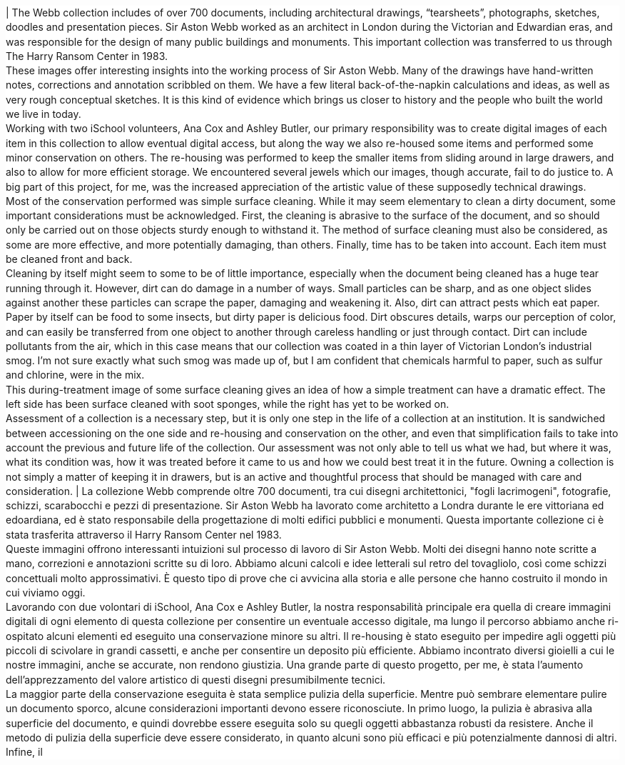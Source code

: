 | The Webb collection includes of over 700 documents, including architectural drawings, “tearsheets”, photographs, sketches, doodles and presentation pieces. Sir Aston Webb worked as an architect in London during the Victorian and Edwardian eras, and was responsible for the design of many public buildings and monuments. This important collection was transferred to us through The Harry Ransom Center in 1983.<br/>These images offer interesting insights into the working process of Sir Aston Webb. Many of the drawings have hand-written notes, corrections and annotation scribbled on them. We have a few literal back-of-the-napkin calculations and ideas, as well as very rough conceptual sketches. It is this kind of evidence which brings us closer to history and the people who built the world we live in today.<br/>Working with two iSchool volunteers, Ana Cox and Ashley Butler, our primary responsibility was to create digital images of each item in this collection to allow eventual digital access, but along the way we also re-housed some items and performed some minor conservation on others. The re-housing was performed to keep the smaller items from sliding around in large drawers, and also to allow for more efficient storage. We encountered several jewels which our images, though accurate, fail to do justice to. A big part of this project, for me, was the increased appreciation of the artistic value of these supposedly technical drawings.<br/>Most of the conservation performed was simple surface cleaning. While it may seem elementary to clean a dirty document, some important considerations must be acknowledged. First, the cleaning is abrasive to the surface of the document, and so should only be carried out on those objects sturdy enough to withstand it. The method of surface cleaning must also be considered, as some are more effective, and more potentially damaging, than others. Finally, time has to be taken into account. Each item must be cleaned front and back.<br/>Cleaning by itself might seem to some to be of little importance, especially when the document being cleaned has a huge tear running through it. However, dirt can do damage in a number of ways. Small particles can be sharp, and as one object slides against another these particles can scrape the paper, damaging and weakening it. Also, dirt can attract pests which eat paper. Paper by itself can be food to some insects, but dirty paper is delicious food. Dirt obscures details, warps our perception of color, and can easily be transferred from one object to another through careless handling or just through contact. Dirt can include pollutants from the air, which in this case means that our collection was coated in a thin layer of Victorian London’s industrial smog. I’m not sure exactly what such smog was made up of, but I am confident that chemicals harmful to paper, such as sulfur and chlorine, were in the mix.<br/>This during-treatment image of some surface cleaning gives an idea of how a simple treatment can have a dramatic effect. The left side has been surface cleaned with soot sponges, while the right has yet to be worked on.<br/>Assessment of a collection is a necessary step, but it is only one step in the life of a collection at an institution. It is sandwiched between accessioning on the one side and re-housing and conservation on the other, and even that simplification fails to take into account the previous and future life of the collection. Our assessment was not only able to tell us what we had, but where it was, what its condition was, how it was treated before it came to us and how we could best treat it in the future. Owning a collection is not simply a matter of keeping it in drawers, but is an active and thoughtful process that should be managed with care and consideration. | La collezione Webb comprende oltre 700 documenti, tra cui disegni architettonici, "fogli lacrimogeni", fotografie, schizzi, scarabocchi e pezzi di presentazione. Sir Aston Webb ha lavorato come architetto a Londra durante le ere vittoriana ed edoardiana, ed è stato responsabile della progettazione di molti edifici pubblici e monumenti. Questa importante collezione ci è stata trasferita attraverso il Harry Ransom Center nel 1983.<br/>Queste immagini offrono interessanti intuizioni sul processo di lavoro di Sir Aston Webb. Molti dei disegni hanno note scritte a mano, correzioni e annotazioni scritte su di loro. Abbiamo alcuni calcoli e idee letterali sul retro del tovagliolo, così come schizzi concettuali molto approssimativi. È questo tipo di prove che ci avvicina alla storia e alle persone che hanno costruito il mondo in cui viviamo oggi.<br/>Lavorando con due volontari di iSchool, Ana Cox e Ashley Butler, la nostra responsabilità principale era quella di creare immagini digitali di ogni elemento di questa collezione per consentire un eventuale accesso digitale, ma lungo il percorso abbiamo anche ri-ospitato alcuni elementi ed eseguito una conservazione minore su altri. Il re-housing è stato eseguito per impedire agli oggetti più piccoli di scivolare in grandi cassetti, e anche per consentire un deposito più efficiente. Abbiamo incontrato diversi gioielli a cui le nostre immagini, anche se accurate, non rendono giustizia. Una grande parte di questo progetto, per me, è stata l’aumento dell’apprezzamento del valore artistico di questi disegni presumibilmente tecnici.<br/>La maggior parte della conservazione eseguita è stata semplice pulizia della superficie. Mentre può sembrare elementare pulire un documento sporco, alcune considerazioni importanti devono essere riconosciute. In primo luogo, la pulizia è abrasiva alla superficie del documento, e quindi dovrebbe essere eseguita solo su quegli oggetti abbastanza robusti da resistere. Anche il metodo di pulizia della superficie deve essere considerato, in quanto alcuni sono più efficaci e più potenzialmente dannosi di altri. Infine, il
